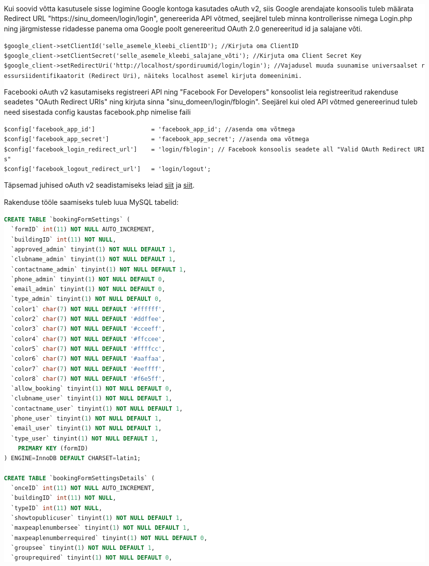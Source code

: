 Kui soovid võtta kasutusele sisse logimine Google kontoga kasutades oAuth v2, siis Google arendajate konsoolis tuleb määrata Redirect URL "https://sinu_domeen/login/login", genereerida API võtmed, seejärel tuleb minna kontrollerisse nimega Login.php ning järgmistesse ridadesse panema oma Google poolt genereeritud OAuth 2.0 genereeritud id ja salajane võti.

```
$google_client->setClientId('selle_asemele_kleebi_clientID'); //Kirjuta oma ClientID	 
$google_client->setClientSecret('selle_asemele_kleebi_salajane_võti'); //Kirjuta oma Client Secret Key
$google_client->setRedirectUri('http://localhost/spordiruumid/login/login'); //Vajadusel muuda suunamise universaalset ressursiidentifikaatorit (Redirect Uri), näiteks localhost asemel kirjuta domeeninimi.
```
Facebooki oAuth v2 kasutamiseks registreeri API ning "Facebook For Developers" konsoolist leia registreeritud rakenduse seadetes "OAuth Redirect URIs" ning kirjuta sinna "sinu_domeen/login/fblogin". Seejärel kui oled API võtmed genereerinud tuleb need sisestada config kaustas facebook.php nimelise faili 
```
$config['facebook_app_id']                = 'facebook_app_id'; //asenda oma võtmega
$config['facebook_app_secret']            = 'facebook_app_secret'; //asenda oma võtmega
$config['facebook_login_redirect_url']    = 'login/fblogin'; // Facebook konsoolis seadete all "Valid OAuth Redirect URIs"
$config['facebook_logout_redirect_url']   = 'login/logout';
```
Täpsemad juhised oAuth v2 seadistamiseks leiad [siit](https://www.youtube.com/watch?v=1xCt3cBQ8bQ "Facebooki kohta") ja [siit](https://www.webslesson.info/2020/03/google-login-integration-in-codeigniter.html "Google kohta").


Rakenduse tööle saamiseks tuleb luua MySQL tabelid:
```sql
CREATE TABLE `bookingFormSettings` (
  `formID` int(11) NOT NULL AUTO_INCREMENT,
  `buildingID` int(11) NOT NULL,
  `approved_admin` tinyint(1) NOT NULL DEFAULT 1,
  `clubname_admin` tinyint(1) NOT NULL DEFAULT 1,
  `contactname_admin` tinyint(1) NOT NULL DEFAULT 1,
  `phone_admin` tinyint(1) NOT NULL DEFAULT 0,
  `email_admin` tinyint(1) NOT NULL DEFAULT 0,
  `type_admin` tinyint(1) NOT NULL DEFAULT 0,
  `color1` char(7) NOT NULL DEFAULT '#ffffff',
  `color2` char(7) NOT NULL DEFAULT '#ddffee',
  `color3` char(7) NOT NULL DEFAULT '#cceeff',
  `color4` char(7) NOT NULL DEFAULT '#ffccee',
  `color5` char(7) NOT NULL DEFAULT '#ffffcc',
  `color6` char(7) NOT NULL DEFAULT '#aaffaa',
  `color7` char(7) NOT NULL DEFAULT '#eeffff',
  `color8` char(7) NOT NULL DEFAULT '#f6e5ff',
  `allow_booking` tinyint(1) NOT NULL DEFAULT 0,
  `clubname_user` tinyint(1) NOT NULL DEFAULT 1,
  `contactname_user` tinyint(1) NOT NULL DEFAULT 1,
  `phone_user` tinyint(1) NOT NULL DEFAULT 1,
  `email_user` tinyint(1) NOT NULL DEFAULT 1,
  `type_user` tinyint(1) NOT NULL DEFAULT 1,
	PRIMARY KEY (formID)
) ENGINE=InnoDB DEFAULT CHARSET=latin1;

CREATE TABLE `bookingFormSettingsDetails` (
  `onceID` int(11) NOT NULL AUTO_INCREMENT,
  `buildingID` int(11) NOT NULL,
  `typeID` int(11) NOT NULL,
  `showtopublicuser` tinyint(1) NOT NULL DEFAULT 1,
  `maxpeaplenumbersee` tinyint(1) NOT NULL DEFAULT 1,
  `maxpeaplenumberrequired` tinyint(1) NOT NULL DEFAULT 0,
  `groupsee` tinyint(1) NOT NULL DEFAULT 1,
  `grouprequired` tinyint(1) NOT NULL DEFAULT 0,
```